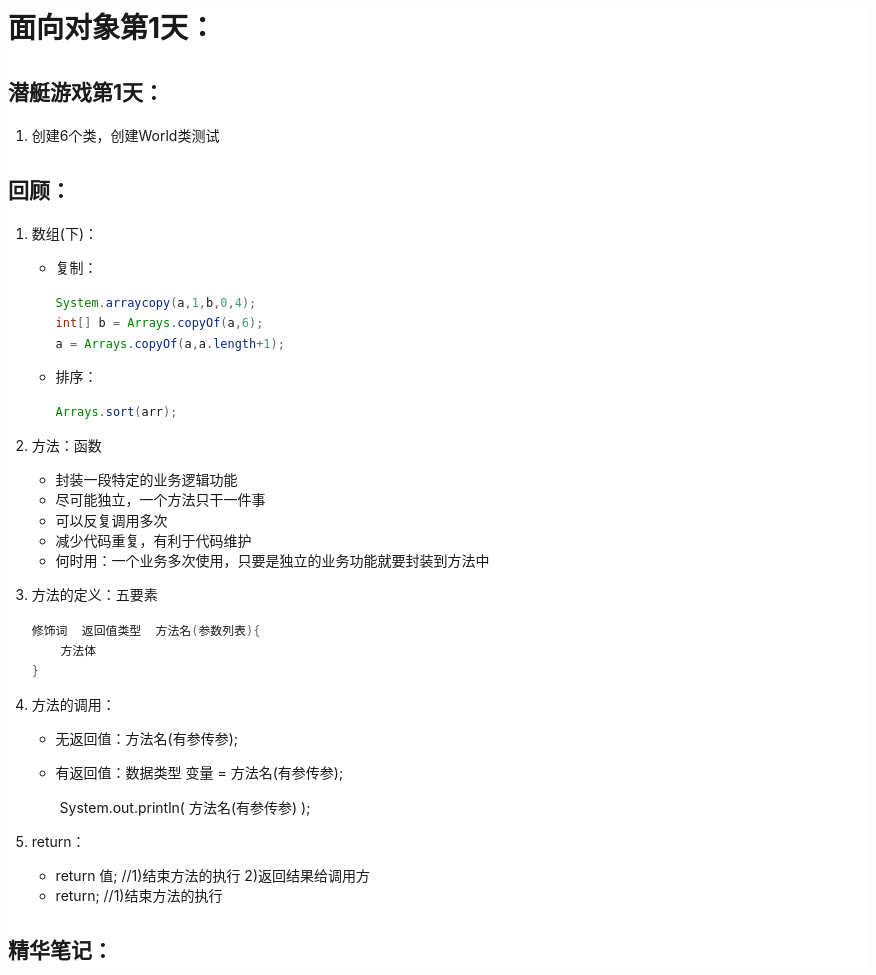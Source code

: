 # 面向对象第1天：

## 潜艇游戏第1天：

1. 创建6个类，创建World类测试



## 回顾：

1. 数组(下)：

   - 复制：

     ```java
     System.arraycopy(a,1,b,0,4);
     int[] b = Arrays.copyOf(a,6);
     a = Arrays.copyOf(a,a.length+1);
     ```

   - 排序：

     ```java
     Arrays.sort(arr);
     ```

2. 方法：函数

   - 封装一段特定的业务逻辑功能
   - 尽可能独立，一个方法只干一件事
   - 可以反复调用多次
   - 减少代码重复，有利于代码维护
   - 何时用：一个业务多次使用，只要是独立的业务功能就要封装到方法中

3. 方法的定义：五要素

   ```java
   修饰词  返回值类型  方法名(参数列表){
       方法体
   }
   ```

4. 方法的调用：

   - 无返回值：方法名(有参传参);

   - 有返回值：数据类型  变量 = 方法名(有参传参);

     ​                   System.out.println( 方法名(有参传参) );

5. return：

   - return 值;  //1)结束方法的执行   2)返回结果给调用方
   - return;       //1)结束方法的执行



## 精华笔记：
